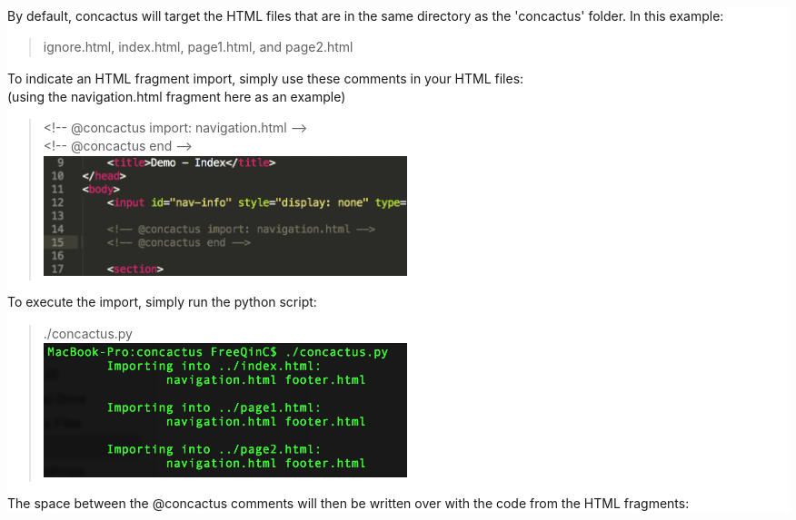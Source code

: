 By default, concactus will target the HTML files that are in the same directory as the 'concactus' folder. In this example:

> ignore.html, index.html, page1.html, and page2.html

To indicate an HTML fragment import, simply use these comments in your HTML files: <br/>
(using the navigation.html fragment here as an example)

> &lt;!-- @concactus import: navigation.html --> <br/> 
> &lt;!-- @concactus end --> <br/>
> <img src="assets/readme2.png" width=400>

To execute the import, simply run the python script:
> ./concactus.py <br/>
> <img src="assets/readme3.png" width=400>

The space between the @concactus comments will then be written over with the code from the HTML fragments:
